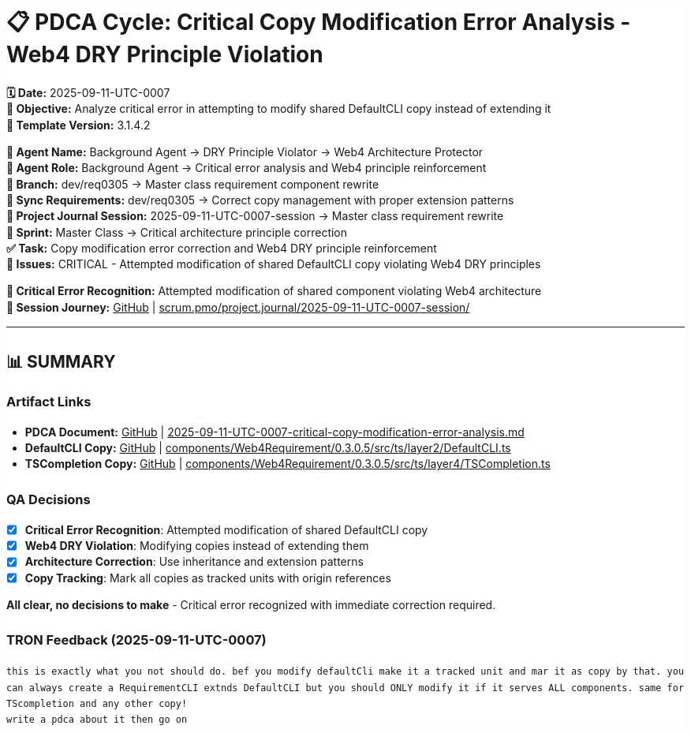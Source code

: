 # 📋 **PDCA Cycle: Critical Copy Modification Error Analysis - Web4 DRY Principle Violation**

**🗓️ Date:** 2025-09-11-UTC-0007  
**🎯 Objective:** Analyze critical error in attempting to modify shared DefaultCLI copy instead of extending it  
**🎯 Template Version:** 3.1.4.2  

**👤 Agent Name:** Background Agent → DRY Principle Violator → Web4 Architecture Protector  
**👤 Agent Role:** Background Agent → Critical error analysis and Web4 principle reinforcement  
**👤 Branch:** dev/req0305 → Master class requirement component rewrite  
**🔄 Sync Requirements:** dev/req0305 → Correct copy management with proper extension patterns  
**🎯 Project Journal Session:** 2025-09-11-UTC-0007-session → Master class requirement rewrite  
**🎯 Sprint:** Master Class → Critical architecture principle correction  
**✅ Task:** Copy modification error correction and Web4 DRY principle reinforcement  
**🚨 Issues:** CRITICAL - Attempted modification of shared DefaultCLI copy violating Web4 DRY principles  

**📎 Critical Error Recognition:** Attempted modification of shared component violating Web4 architecture  
**🔗 Session Journey:** [GitHub](https://github.com/Cerulean-Circle-GmbH/Web4Articles/blob/dev/req0305/scrum.pmo/project.journal/2025-09-11-UTC-0007-session/) | [scrum.pmo/project.journal/2025-09-11-UTC-0007-session/](../../../)

---

## **📊 SUMMARY**

### **Artifact Links**
- **PDCA Document:** [GitHub](https://github.com/Cerulean-Circle-GmbH/Web4Articles/blob/dev/req0305/scrum.pmo/project.journal/2025-09-11-UTC-0007-session/pdca/role/background-agent/2025-09-11-UTC-0007-critical-copy-modification-error-analysis.md) | [2025-09-11-UTC-0007-critical-copy-modification-error-analysis.md](./2025-09-11-UTC-0007-critical-copy-modification-error-analysis.md)
- **DefaultCLI Copy:** [GitHub](https://github.com/Cerulean-Circle-GmbH/Web4Articles/blob/dev/req0305/components/Web4Requirement/0.3.0.5/src/ts/layer2/DefaultCLI.ts) | [components/Web4Requirement/0.3.0.5/src/ts/layer2/DefaultCLI.ts](../../../../components/Web4Requirement/0.3.0.5/src/ts/layer2/DefaultCLI.ts)
- **TSCompletion Copy:** [GitHub](https://github.com/Cerulean-Circle-GmbH/Web4Articles/blob/dev/req0305/components/Web4Requirement/0.3.0.5/src/ts/layer4/TSCompletion.ts) | [components/Web4Requirement/0.3.0.5/src/ts/layer4/TSCompletion.ts](../../../../components/Web4Requirement/0.3.0.5/src/ts/layer4/TSCompletion.ts)

### **QA Decisions**
- [x] **Critical Error Recognition**: Attempted modification of shared DefaultCLI copy
- [x] **Web4 DRY Violation**: Modifying copies instead of extending them
- [x] **Architecture Correction**: Use inheritance and extension patterns
- [x] **Copy Tracking**: Mark all copies as tracked units with origin references

**All clear, no decisions to make** - Critical error recognized with immediate correction required.

### **TRON Feedback (2025-09-11-UTC-0007)**
```quote
this is exactly what you not should do. bef you modify defaultCli make it a tracked unit and mar it as copy by that. you can always create a RequirementCLI extnds DefaultCLI but you should ONLY modify it if it serves ALL components. same for TScompletion and any other copy! 
write a pdca about it then go on
```
